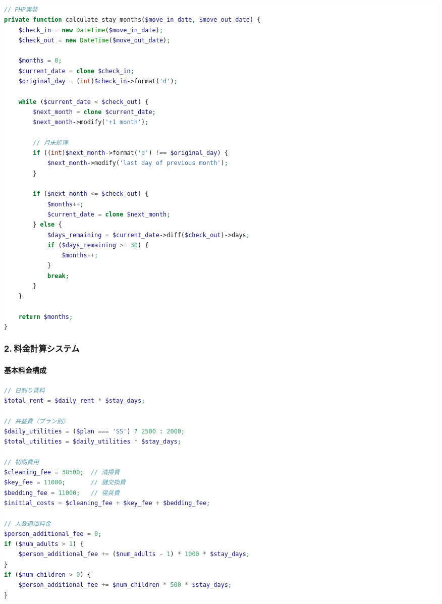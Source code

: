 ```php
// PHP実装
private function calculate_stay_months($move_in_date, $move_out_date) {
    $check_in = new DateTime($move_in_date);
    $check_out = new DateTime($move_out_date);
    
    $months = 0;
    $current_date = clone $check_in;
    $original_day = (int)$check_in->format('d');
    
    while ($current_date < $check_out) {
        $next_month = clone $current_date;
        $next_month->modify('+1 month');
        
        // 月末処理
        if ((int)$next_month->format('d') !== $original_day) {
            $next_month->modify('last day of previous month');
        }
        
        if ($next_month <= $check_out) {
            $months++;
            $current_date = clone $next_month;
        } else {
            $days_remaining = $current_date->diff($check_out)->days;
            if ($days_remaining >= 30) {
                $months++;
            }
            break;
        }
    }
    
    return $months;
}
```

### 2. 料金計算システム

#### 基本料金構成
```php
// 日割り賃料
$total_rent = $daily_rent * $stay_days;

// 共益費（プラン別）
$daily_utilities = ($plan === 'SS') ? 2500 : 2000;
$total_utilities = $daily_utilities * $stay_days;

// 初期費用
$cleaning_fee = 38500;  // 清掃費
$key_fee = 11000;       // 鍵交換費
$bedding_fee = 11000;   // 寝具費
$initial_costs = $cleaning_fee + $key_fee + $bedding_fee;

// 人数追加料金
$person_additional_fee = 0;
if ($num_adults > 1) {
    $person_additional_fee += ($num_adults - 1) * 1000 * $stay_days;
}
if ($num_children > 0) {
    $person_additional_fee += $num_children * 500 * $stay_days;
}
```
